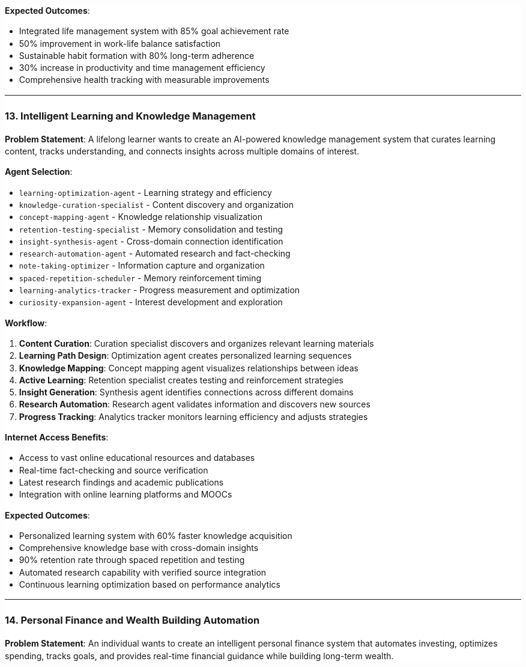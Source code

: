 **Expected Outcomes**:
- Integrated life management system with 85% goal achievement rate
- 50% improvement in work-life balance satisfaction
- Sustainable habit formation with 80% long-term adherence
- 30% increase in productivity and time management efficiency
- Comprehensive health tracking with measurable improvements

---

### 13. Intelligent Learning and Knowledge Management

**Problem Statement**: A lifelong learner wants to create an AI-powered knowledge management system that curates learning content, tracks understanding, and connects insights across multiple domains of interest.

**Agent Selection**:
- `learning-optimization-agent` - Learning strategy and efficiency
- `knowledge-curation-specialist` - Content discovery and organization
- `concept-mapping-agent` - Knowledge relationship visualization
- `retention-testing-specialist` - Memory consolidation and testing
- `insight-synthesis-agent` - Cross-domain connection identification
- `research-automation-agent` - Automated research and fact-checking
- `note-taking-optimizer` - Information capture and organization
- `spaced-repetition-scheduler` - Memory reinforcement timing
- `learning-analytics-tracker` - Progress measurement and optimization
- `curiosity-expansion-agent` - Interest development and exploration

**Workflow**:
1. **Content Curation**: Curation specialist discovers and organizes relevant learning materials
2. **Learning Path Design**: Optimization agent creates personalized learning sequences
3. **Knowledge Mapping**: Concept mapping agent visualizes relationships between ideas
4. **Active Learning**: Retention specialist creates testing and reinforcement strategies
5. **Insight Generation**: Synthesis agent identifies connections across different domains
6. **Research Automation**: Research agent validates information and discovers new sources
7. **Progress Tracking**: Analytics tracker monitors learning efficiency and adjusts strategies

**Internet Access Benefits**:
- Access to vast online educational resources and databases
- Real-time fact-checking and source verification
- Latest research findings and academic publications
- Integration with online learning platforms and MOOCs

**Expected Outcomes**:
- Personalized learning system with 60% faster knowledge acquisition
- Comprehensive knowledge base with cross-domain insights
- 90% retention rate through spaced repetition and testing
- Automated research capability with verified source integration
- Continuous learning optimization based on performance analytics

---

### 14. Personal Finance and Wealth Building Automation

**Problem Statement**: An individual wants to create an intelligent personal finance system that automates investing, optimizes spending, tracks goals, and provides real-time financial guidance while building long-term wealth.
